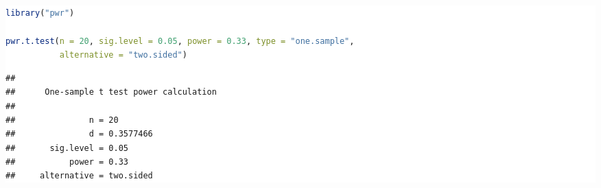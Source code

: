 
```r
library("pwr")

pwr.t.test(n = 20, sig.level = 0.05, power = 0.33, type = "one.sample", 
           alternative = "two.sided")
```

```
## 
##      One-sample t test power calculation 
## 
##               n = 20
##               d = 0.3577466
##       sig.level = 0.05
##           power = 0.33
##     alternative = two.sided
```

<div class="figure" style="text-align: center">